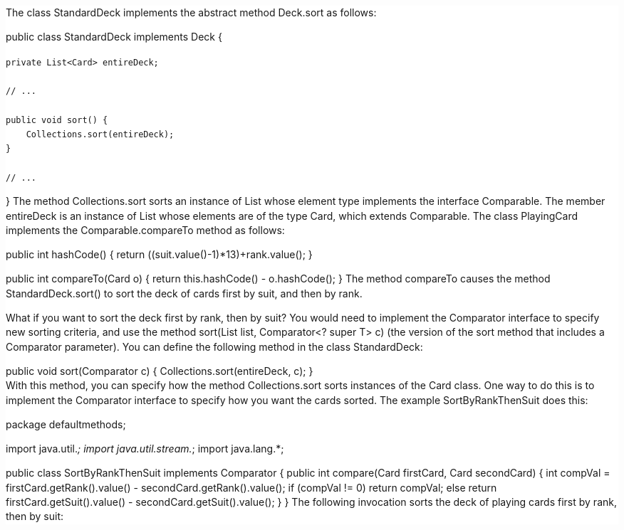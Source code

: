 The class StandardDeck implements the abstract method Deck.sort as follows:

public class StandardDeck implements Deck {
    
    private List<Card> entireDeck;
    
    // ...
    
    public void sort() {
        Collections.sort(entireDeck);
    }
    
    // ...
}
The method Collections.sort sorts an instance of List whose element type implements the interface Comparable. The member entireDeck is an instance of List whose elements are of the type Card, which extends Comparable. The class PlayingCard implements the Comparable.compareTo method as follows:

public int hashCode() {
    return ((suit.value()-1)*13)+rank.value();
}

public int compareTo(Card o) {
    return this.hashCode() - o.hashCode();
}
The method compareTo causes the method StandardDeck.sort() to sort the deck of cards first by suit, and then by rank.

What if you want to sort the deck first by rank, then by suit? You would need to implement the Comparator interface to specify new sorting criteria, and use the method sort(List<T> list, Comparator<? super T> c) (the version of the sort method that includes a Comparator parameter). You can define the following method in the class StandardDeck:

public void sort(Comparator<Card> c) {
    Collections.sort(entireDeck, c);
}  
With this method, you can specify how the method Collections.sort sorts instances of the Card class. One way to do this is to implement the Comparator interface to specify how you want the cards sorted. The example SortByRankThenSuit does this:


package defaultmethods;

import java.util.*;
import java.util.stream.*;
import java.lang.*;

public class SortByRankThenSuit implements Comparator<Card> {
    public int compare(Card firstCard, Card secondCard) {
        int compVal =
            firstCard.getRank().value() - secondCard.getRank().value();
        if (compVal != 0)
            return compVal;
        else
            return firstCard.getSuit().value() - secondCard.getSuit().value(); 
    }
}
The following invocation sorts the deck of playing cards first by rank, then by suit:
